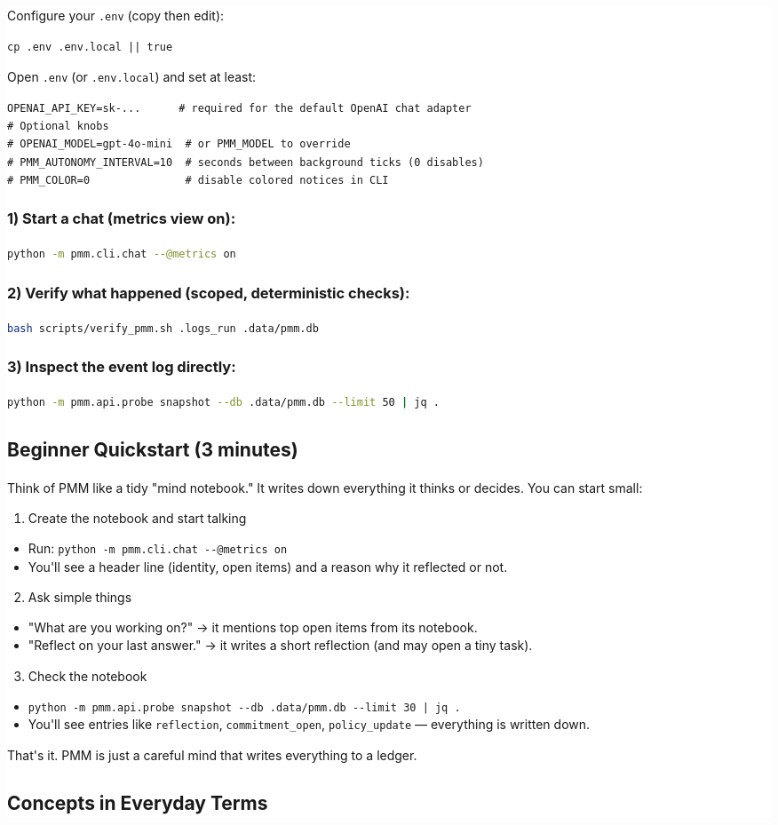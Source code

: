 Configure your `.env` (copy then edit):

```
cp .env .env.local || true
```

Open `.env` (or `.env.local`) and set at least:

```
OPENAI_API_KEY=sk-...      # required for the default OpenAI chat adapter
# Optional knobs
# OPENAI_MODEL=gpt-4o-mini  # or PMM_MODEL to override
# PMM_AUTONOMY_INTERVAL=10  # seconds between background ticks (0 disables)
# PMM_COLOR=0               # disable colored notices in CLI
```

### 1) Start a chat (metrics view on):

```bash
python -m pmm.cli.chat --@metrics on
```

### 2) Verify what happened (scoped, deterministic checks):

```bash
bash scripts/verify_pmm.sh .logs_run .data/pmm.db
```

### 3) Inspect the event log directly:

```bash
python -m pmm.api.probe snapshot --db .data/pmm.db --limit 50 | jq .
```

## Beginner Quickstart (3 minutes)

Think of PMM like a tidy "mind notebook." It writes down everything it thinks or decides. You can start small:

1) Create the notebook and start talking
- Run: `python -m pmm.cli.chat --@metrics on`
- You'll see a header line (identity, open items) and a reason why it reflected or not.

2) Ask simple things
- "What are you working on?" → it mentions top open items from its notebook.
- "Reflect on your last answer." → it writes a short reflection (and may open a tiny task).

3) Check the notebook
- `python -m pmm.api.probe snapshot --db .data/pmm.db --limit 30 | jq .`
- You'll see entries like `reflection`, `commitment_open`, `policy_update` — everything is written down.

That's it. PMM is just a careful mind that writes everything to a ledger.

## Concepts in Everyday Terms
